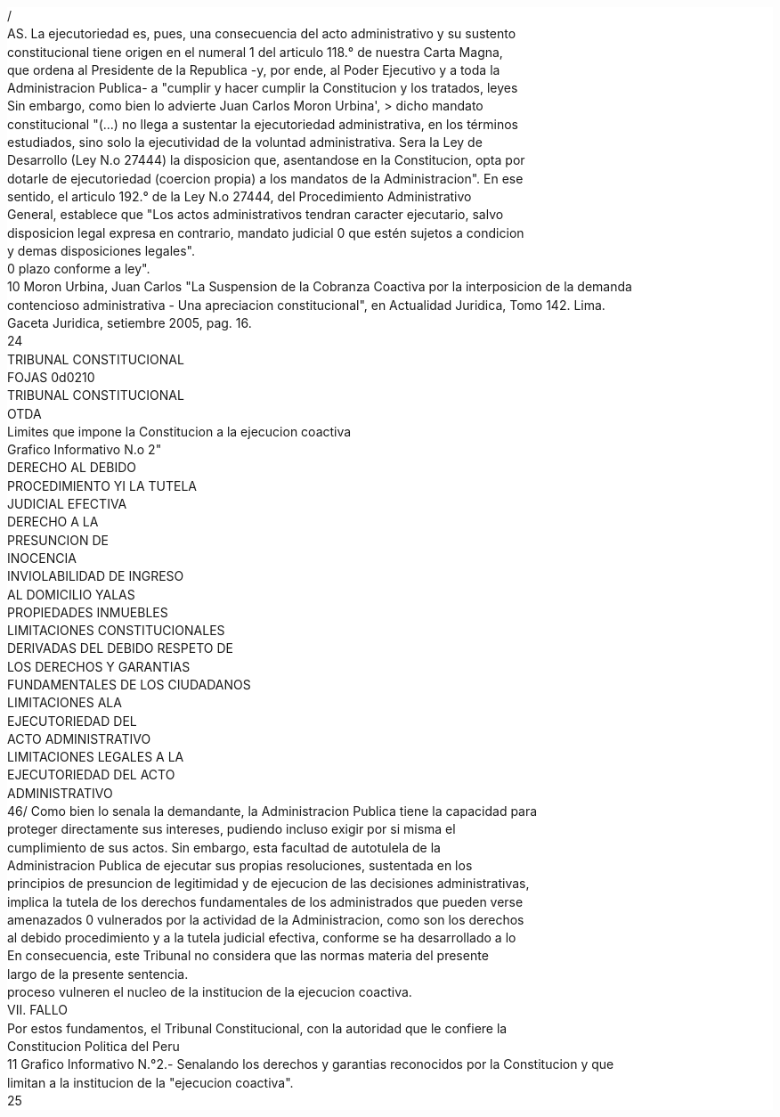 /  
AS. La ejecutoriedad es, pues, una consecuencia del acto administrativo y su sustento  
constitucional tiene origen en el numeral 1 del articulo 118.° de nuestra Carta Magna,  
que ordena al Presidente de la Republica -y, por ende, al Poder Ejecutivo y a toda la  
Administracion Publica- a "cumplir y hacer cumplir la Constitucion y los tratados, leyes  
Sin embargo, como bien lo advierte Juan Carlos Moron Urbina', > dicho mandato  
constitucional "(...) no llega a sustentar la ejecutoriedad administrativa, en los términos  
estudiados, sino solo la ejecutividad de la voluntad administrativa. Sera la Ley de  
Desarrollo (Ley N.o 27444) la disposicion que, asentandose en la Constitucion, opta por  
dotarle de ejecutoriedad (coercion propia) a los mandatos de la Administracion". En ese  
sentido, el articulo 192.° de la Ley N.o 27444, del Procedimiento Administrativo  
General, establece que "Los actos administrativos tendran caracter ejecutario, salvo  
disposicion legal expresa en contrario, mandato judicial 0 que estén sujetos a condicion  
y demas disposiciones legales".  
0 plazo conforme a ley".  
10 Moron Urbina, Juan Carlos "La Suspension de la Cobranza Coactiva por la interposicion de la demanda  
contencioso administrativa - Una apreciacion constitucional", en Actualidad Juridica, Tomo 142. Lima.  
Gaceta Juridica, setiembre 2005, pag. 16.  
24  
TRIBUNAL CONSTITUCIONAL  
FOJAS 0d0210  
TRIBUNAL CONSTITUCIONAL  
OTDA  
Limites que impone la Constitucion a la ejecucion coactiva  
Grafico Informativo N.o 2"  
DERECHO AL DEBIDO  
PROCEDIMIENTO YI LA TUTELA  
JUDICIAL EFECTIVA  
DERECHO A LA  
PRESUNCION DE  
INOCENCIA  
INVIOLABILIDAD DE INGRESO  
AL DOMICILIO YALAS  
PROPIEDADES INMUEBLES  
LIMITACIONES CONSTITUCIONALES  
DERIVADAS DEL DEBIDO RESPETO DE  
LOS DERECHOS Y GARANTIAS  
FUNDAMENTALES DE LOS CIUDADANOS  
LIMITACIONES ALA  
EJECUTORIEDAD DEL  
ACTO ADMINISTRATIVO  
LIMITACIONES LEGALES A LA  
EJECUTORIEDAD DEL ACTO  
ADMINISTRATIVO  
46/ Como bien lo senala la demandante, la Administracion Publica tiene la capacidad para  
proteger directamente sus intereses, pudiendo incluso exigir por si misma el  
cumplimiento de sus actos. Sin embargo, esta facultad de autotulela de la  
Administracion Publica de ejecutar sus propias resoluciones, sustentada en los  
principios de presuncion de legitimidad y de ejecucion de las decisiones administrativas,  
implica la tutela de los derechos fundamentales de los administrados que pueden verse  
amenazados 0 vulnerados por la actividad de la Administracion, como son los derechos  
al debido procedimiento y a la tutela judicial efectiva, conforme se ha desarrollado a lo  
En consecuencia, este Tribunal no considera que las normas materia del presente  
largo de la presente sentencia.  
proceso vulneren el nucleo de la institucion de la ejecucion coactiva.  
VII. FALLO  
Por estos fundamentos, el Tribunal Constitucional, con la autoridad que le confiere la  
Constitucion Politica del Peru  
11 Grafico Informativo N.°2.- Senalando los derechos y garantias reconocidos por la Constitucion y que  
limitan a la institucion de la "ejecucion coactiva".  
25  